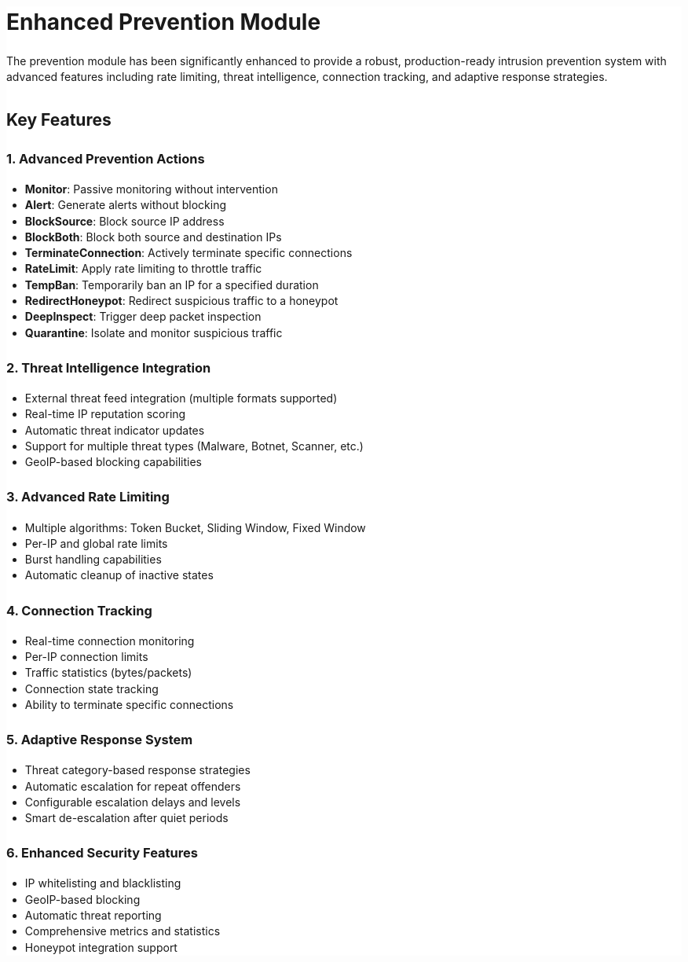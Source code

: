 # Enhanced Prevention Module

The prevention module has been significantly enhanced to provide a robust, production-ready intrusion prevention system with advanced features including rate limiting, threat intelligence, connection tracking, and adaptive response strategies.

## Key Features

### 1. **Advanced Prevention Actions**
- **Monitor**: Passive monitoring without intervention
- **Alert**: Generate alerts without blocking
- **BlockSource**: Block source IP address
- **BlockBoth**: Block both source and destination IPs
- **TerminateConnection**: Actively terminate specific connections
- **RateLimit**: Apply rate limiting to throttle traffic
- **TempBan**: Temporarily ban an IP for a specified duration
- **RedirectHoneypot**: Redirect suspicious traffic to a honeypot
- **DeepInspect**: Trigger deep packet inspection
- **Quarantine**: Isolate and monitor suspicious traffic

### 2. **Threat Intelligence Integration**
- External threat feed integration (multiple formats supported)
- Real-time IP reputation scoring
- Automatic threat indicator updates
- Support for multiple threat types (Malware, Botnet, Scanner, etc.)
- GeoIP-based blocking capabilities

### 3. **Advanced Rate Limiting**
- Multiple algorithms: Token Bucket, Sliding Window, Fixed Window
- Per-IP and global rate limits
- Burst handling capabilities
- Automatic cleanup of inactive states

### 4. **Connection Tracking**
- Real-time connection monitoring
- Per-IP connection limits
- Traffic statistics (bytes/packets)
- Connection state tracking
- Ability to terminate specific connections

### 5. **Adaptive Response System**
- Threat category-based response strategies
- Automatic escalation for repeat offenders
- Configurable escalation delays and levels
- Smart de-escalation after quiet periods

### 6. **Enhanced Security Features**
- IP whitelisting and blacklisting
- GeoIP-based blocking
- Automatic threat reporting
- Comprehensive metrics and statistics
- Honeypot integration support
